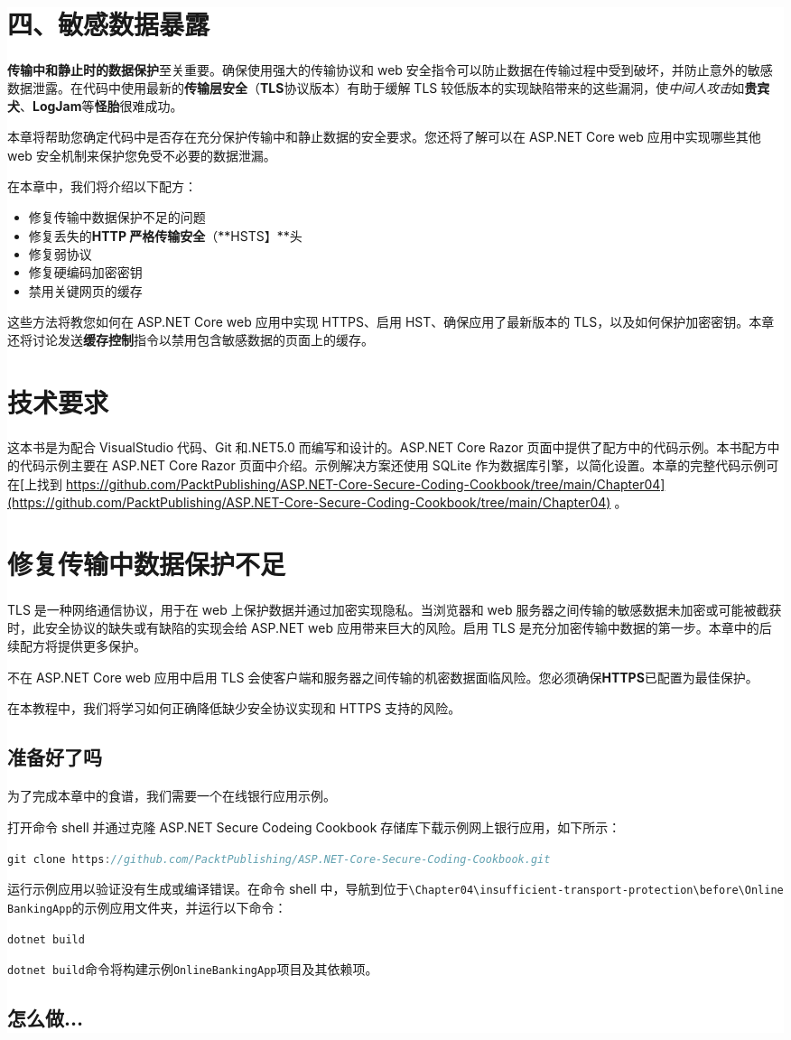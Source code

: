 # 四、敏感数据暴露

**传输中和静止时的数据保护**至关重要。确保使用强大的传输协议和 web 安全指令可以防止数据在传输过程中受到破坏，并防止意外的敏感数据泄露。在代码中使用最新的**传输层安全**（**TLS**协议版本）有助于缓解 TLS 较低版本的实现缺陷带来的这些漏洞，使*中间人攻击*如**贵宾犬**、**LogJam**等**怪胎**很难成功。

本章将帮助您确定代码中是否存在充分保护传输中和静止数据的安全要求。您还将了解可以在 ASP.NET Core web 应用中实现哪些其他 web 安全机制来保护您免受不必要的数据泄漏。

在本章中，我们将介绍以下配方：

*   修复传输中数据保护不足的问题
*   修复丢失的**HTTP 严格传输安全**（**HSTS】**头
*   修复弱协议
*   修复硬编码加密密钥
*   禁用关键网页的缓存

这些方法将教您如何在 ASP.NET Core web 应用中实现 HTTPS、启用 HST、确保应用了最新版本的 TLS，以及如何保护加密密钥。本章还将讨论发送**缓存控制**指令以禁用包含敏感数据的页面上的缓存。

# 技术要求

这本书是为配合 VisualStudio 代码、Git 和.NET5.0 而编写和设计的。ASP.NET Core Razor 页面中提供了配方中的代码示例。本书配方中的代码示例主要在 ASP.NET Core Razor 页面中介绍。示例解决方案还使用 SQLite 作为数据库引擎，以简化设置。本章的完整代码示例可在[上找到 https://github.com/PacktPublishing/ASP.NET-Core-Secure-Coding-Cookbook/tree/main/Chapter04](https://github.com/PacktPublishing/ASP.NET-Core-Secure-Coding-Cookbook/tree/main/Chapter04) 。

# 修复传输中数据保护不足

TLS 是一种网络通信协议，用于在 web 上保护数据并通过加密实现隐私。当浏览器和 web 服务器之间传输的敏感数据未加密或可能被截获时，此安全协议的缺失或有缺陷的实现会给 ASP.NET web 应用带来巨大的风险。启用 TLS 是充分加密传输中数据的第一步。本章中的后续配方将提供更多保护。

不在 ASP.NET Core web 应用中启用 TLS 会使客户端和服务器之间传输的机密数据面临风险。您必须确保**HTTPS**已配置为最佳保护。

在本教程中，我们将学习如何正确降低缺少安全协议实现和 HTTPS 支持的风险。

## 准备好了吗

为了完成本章中的食谱，我们需要一个在线银行应用示例。

打开命令 shell 并通过克隆 ASP.NET Secure Codeing Cookbook 存储库下载示例网上银行应用，如下所示：

```cs
git clone https://github.com/PacktPublishing/ASP.NET-Core-Secure-Coding-Cookbook.git
```

运行示例应用以验证没有生成或编译错误。在命令 shell 中，导航到位于`\Chapter04\insufficient-transport-protection\before\OnlineBankingApp`的示例应用文件夹，并运行以下命令：

```cs
dotnet build
```

`dotnet build`命令将构建示例`OnlineBankingApp`项目及其依赖项。

## 怎么做…
